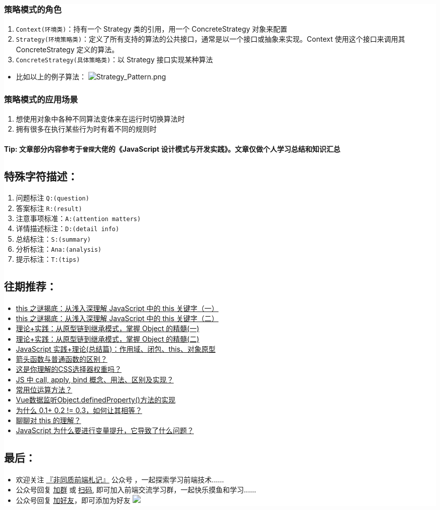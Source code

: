 ### 策略模式的角色
1.  `Context(环境类)`：持有一个 Strategy 类的引用，用一个 ConcreteStrategy 对象来配置
2.  `Strategy(环境策略类)`：定义了所有支持的算法的公共接口，通常是以一个接口或抽象来实现。Context 使用这个接口来调用其 ConcreteStrategy 定义的算法。
3.  `ConcreteStrategy(具体策略类)`：以 Strategy 接口实现某种算法
-   比如以上的例子算法：
![Strategy_Pattern.png](https://s1.locimg.com/2023/07/16/e9a698551f352.png)

### 策略模式的应用场景
1.  想使用对象中各种不同算法变体来在运行时切换算法时
2.  拥有很多在执行某些行为时有着不同的规则时

#### Tip: 文章部分内容参考于`曾探`大佬的《JavaScript 设计模式与开发实践》。文章仅做个人学习总结和知识汇总

## 特殊字符描述：
1. 问题标注 `Q:(question)`
2. 答案标注 `R:(result)`
3. 注意事项标准：`A:(attention matters)`
4. 详情描述标注：`D:(detail info)`
5. 总结标注：`S:(summary)`
6. 分析标注：`Ana:(analysis)`
7. 提示标注：`T:(tips)`
## 往期推荐：
-   [this 之谜揭底：从浅入深理解 JavaScript 中的 this 关键字（一）](https://mp.weixin.qq.com/s/MWWd5xVNCccgVoBtSnbDzA)
-   [this 之谜揭底：从浅入深理解 JavaScript 中的 this 关键字（二）](https://mp.weixin.qq.com/s/7uGjOgaZVG3CgdF_ql9j8g)
-   [理论+实践：从原型链到继承模式，掌握 Object 的精髓(一)](https://mp.weixin.qq.com/s/bIRQLHOFJnhF10RCG-eSKg)
-   [理论+实践：从原型链到继承模式，掌握 Object 的精髓(二)](https://mp.weixin.qq.com/s/ZTfybLBAswv8xcYtDRIwzQ)
-   [JavaScript 实践+理论(总结篇)：作用域、闭包、this、对象原型](https://mp.weixin.qq.com/s/rrwqk5wDGMEi4Uae8uDdqg)
-   [箭头函数与普通函数的区别？](https://mp.weixin.qq.com/s/o-6DpwxL-k7dQsf5J8dA9w)
-   [这是你理解的CSS选择器权重吗？](https://mp.weixin.qq.com/s/6W3dcwcsBURGxYD9AeBeWA)
-   [JS 中 call, apply, bind 概念、用法、区别及实现？](https://mp.weixin.qq.com/s/v9eYEpwpzXazXm7pLTkDhw)
-   [常用位运算方法？](https://mp.weixin.qq.com/s/gn4sBeM6luE_b6jaAZOgyQ)
-   [Vue数据监听Object.definedProperty()方法的实现](https://mp.weixin.qq.com/s/1inW5dSZv26eJTC39REMdg)
-   [为什么 0.1+ 0.2 != 0.3，如何让其相等？](https://mp.weixin.qq.com/s/wsXtNGpNl6NrickR6_7ePw)
-   [聊聊对 this 的理解？](https://mp.weixin.qq.com/s/w_RV1AUwXsW2fSHCfxXD2A)
-   [JavaScript 为什么要进行变量提升，它导致了什么问题？](https://mp.weixin.qq.com/s/mBBUVF7mrPt4ik1f4dBPrQ)
## 最后：
-   欢迎关注 [『非同质前端札记』](https://mp.weixin.qq.com/s?__biz=MzkyOTI2MzE0MQ==&mid=2247485576&idx=1&sn=5ddfe93f427f05f5d126dead859d0dc8&chksm=c20d73c2f57afad4bbea380dfa1bcc15367a4cc06bf5dd0603100e8bd7bb317009fa65442cdb&token=1071012447&lang=zh_CN#rd) 公众号 ，一起探索学习前端技术......
-   公众号回复 [加群](https://mp.weixin.qq.com/s?__biz=MzkyOTI2MzE0MQ==&mid=2247485576&idx=1&sn=5ddfe93f427f05f5d126dead859d0dc8&chksm=c20d73c2f57afad4bbea380dfa1bcc15367a4cc06bf5dd0603100e8bd7bb317009fa65442cdb&token=1071012447&lang=zh_CN#rd) 或 [扫码](https://mp.weixin.qq.com/s?__biz=MzkyOTI2MzE0MQ==&mid=2247485576&idx=1&sn=5ddfe93f427f05f5d126dead859d0dc8&chksm=c20d73c2f57afad4bbea380dfa1bcc15367a4cc06bf5dd0603100e8bd7bb317009fa65442cdb&token=1071012447&lang=zh_CN#rd), 即可加入前端交流学习群，一起快乐摸鱼和学习......
-   公众号回复 [加好友](https://mp.weixin.qq.com/s?__biz=MzkyOTI2MzE0MQ==&mid=2247485576&idx=1&sn=5ddfe93f427f05f5d126dead859d0dc8&chksm=c20d73c2f57afad4bbea380dfa1bcc15367a4cc06bf5dd0603100e8bd7bb317009fa65442cdb&token=1071012447&lang=zh_CN#rd)，即可添加为好友
![](https://soo.run/13bdt)
